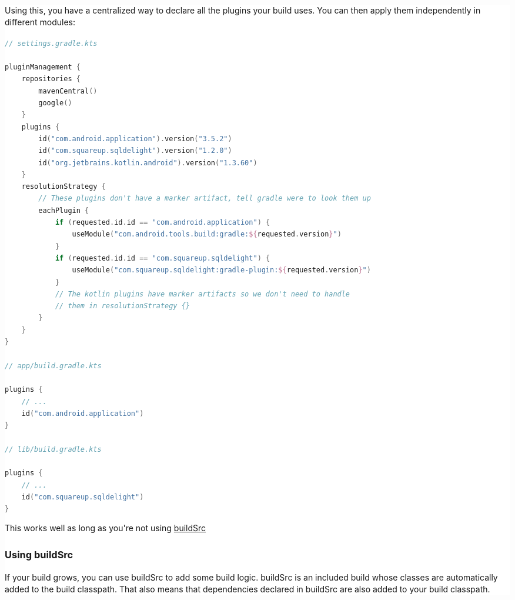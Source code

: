 Using this, you have a centralized way to declare all the plugins your build uses. You can then apply them independently in different modules:

```kotlin
// settings.gradle.kts

pluginManagement {
    repositories {
        mavenCentral()
        google()
    }
    plugins {
        id("com.android.application").version("3.5.2")
        id("com.squareup.sqldelight").version("1.2.0")
        id("org.jetbrains.kotlin.android").version("1.3.60")
    }
    resolutionStrategy {
        // These plugins don't have a marker artifact, tell gradle were to look them up
        eachPlugin {
            if (requested.id.id == "com.android.application") {
                useModule("com.android.tools.build:gradle:${requested.version}")
            }
            if (requested.id.id == "com.squareup.sqldelight") {
                useModule("com.squareup.sqldelight:gradle-plugin:${requested.version}")
            }
            // The kotlin plugins have marker artifacts so we don't need to handle 
            // them in resolutionStrategy {}
        }
    }
}

// app/build.gradle.kts

plugins {
    // ... 
    id("com.android.application")
}

// lib/build.gradle.kts

plugins {
    // ... 
    id("com.squareup.sqldelight")
}
```

This works well as long as you're not using [buildSrc](https://docs.gradle.org/current/userguide/organizing_gradle_projects.html#sec:build_sources)

### Using buildSrc

If your build grows, you can use buildSrc to add some build logic. buildSrc is an included build whose classes are automatically added to the build classpath. That also means that dependencies declared in buildSrc are also added to your build classpath.
